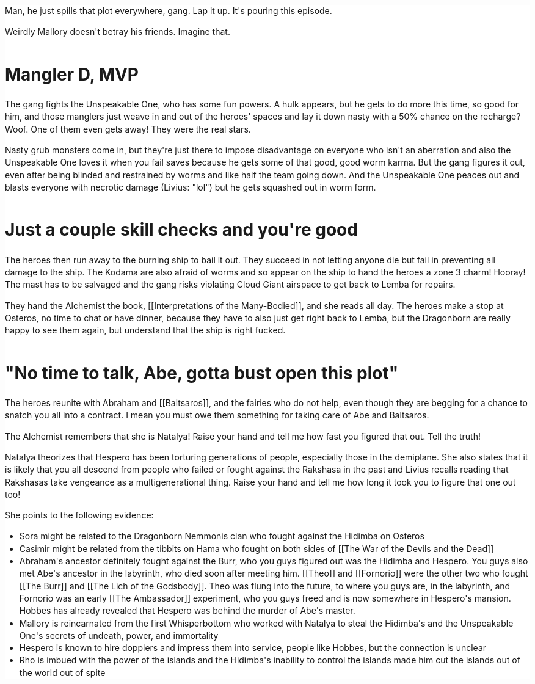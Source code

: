 Man, he just spills that plot everywhere, gang. Lap it up. It's pouring this episode. 

Weirdly Mallory doesn't betray his friends. Imagine that. 

# Mangler D, MVP

The gang fights the Unspeakable One, who has some fun powers. A hulk appears, but he gets to do more this time, so good for him, and those manglers just weave in and out of the heroes' spaces and lay it down nasty with a 50% chance on the recharge? Woof. One of them even gets away! They were the real stars. 

Nasty grub monsters come in, but they're just there to impose disadvantage on everyone who isn't an aberration and also the Unspeakable One loves it when you fail saves because he gets some of that good, good worm karma. But the gang figures it out, even after being blinded and restrained by worms and like half the team going down. And the Unspeakable One peaces out and blasts everyone with necrotic damage (Livius: "lol") but he gets squashed out in worm form. 

# Just a couple skill checks and you're good

The heroes then run away to the burning ship to bail it out. They succeed in not letting anyone die but fail in preventing all damage to the ship. The Kodama are also afraid of worms and so appear on the ship to hand the heroes a zone 3 charm! Hooray! The mast has to be salvaged and the gang risks violating Cloud Giant airspace to get back to Lemba for repairs. 

They hand the Alchemist the book, [[Interpretations of the Many-Bodied]], and she reads all day. The heroes make a stop at Osteros, no time to chat or have dinner, because they have to also just get right back to Lemba, but the Dragonborn are really happy to see them again, but understand that the ship is right fucked.

# "No time to talk, Abe, gotta bust open this plot"

The heroes reunite with Abraham and [[Baltsaros]], and the fairies who do not help, even though they are begging for a chance to snatch you all into a contract. I mean you must owe them something for taking care of Abe and Baltsaros. 

The Alchemist remembers that she is Natalya! Raise your hand and tell me how fast you figured that out. Tell the truth!

Natalya theorizes that Hespero has been torturing generations of people, especially those in the demiplane. She also states that it is likely that you all descend from people who failed or fought against the Rakshasa in the past and Livius recalls reading that Rakshasas take vengeance as a multigenerational thing. Raise your hand and tell me how long it took you to figure that one out too! 

She points to the following evidence: 

* Sora might be related to the Dragonborn Nemmonis clan who fought against the Hidimba on Osteros
* Casimir might be related from the tibbits on Hama who fought on both sides of [[The War of the Devils and the Dead]]
* Abraham's ancestor definitely fought against the Burr, who you guys figured out was the Hidimba and Hespero. You guys also met Abe's ancestor in the labyrinth, who died soon after meeting him. [[Theo]] and [[Fornorio]] were the other two who fought [[The Burr]] and [[The Lich of the Godsbody]]. Theo was flung into the future, to where you guys are, in the labyrinth, and Fornorio was an early [[The Ambassador]] experiment, who you guys freed and is now somewhere in Hespero's mansion. Hobbes has already revealed that Hespero was behind the murder of Abe's master. 
* Mallory is reincarnated from the first Whisperbottom who worked with Natalya to steal the Hidimba's and the Unspeakable One's secrets of undeath, power, and immortality
* Hespero is known to hire dopplers and impress them into service, people like Hobbes, but the connection is unclear
* Rho is imbued with the power of the islands and the Hidimba's inability to control the islands made him cut the islands out of the world out of spite
